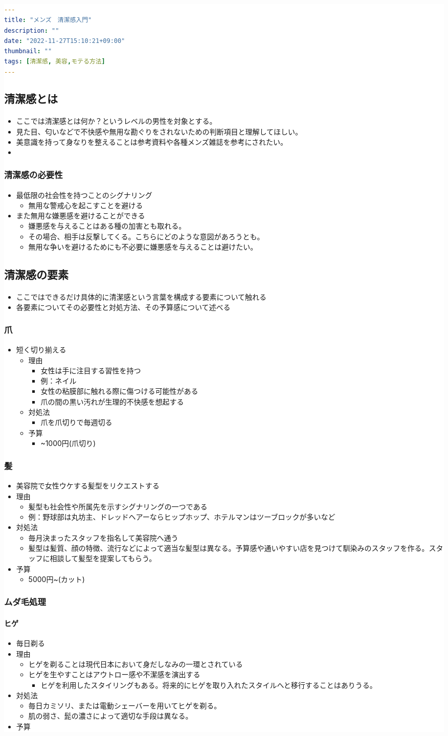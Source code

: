 ```yaml
---
title: "メンズ　清潔感入門"
description: ""
date: "2022-11-27T15:10:21+09:00"
thumbnail: ""
tags: [清潔感, 美容,モテる方法]
---
```

## 清潔感とは
- ここでは清潔感とは何か？というレベルの男性を対象とする。
- 見た目、匂いなどで不快感や無用な勘ぐりをされないための判断項目と理解してほしい。
- 美意識を持って身なりを整えることは参考資料や各種メンズ雑誌を参考にされたい。
- 
### 清潔感の必要性
- 最低限の社会性を持つことのシグナリング
  - 無用な警戒心を起こすことを避ける
- また無用な嫌悪感を避けることができる
  - 嫌悪感を与えることはある種の加害とも取れる。
  - その場合、相手は反撃してくる。こちらにどのような意図があろうとも。
  - 無用な争いを避けるためにも不必要に嫌悪感を与えることは避けたい。


## 清潔感の要素
- ここではできるだけ具体的に清潔感という言葉を構成する要素について触れる
- 各要素についてその必要性と対処方法、その予算感について述べる

### 爪
- 短く切り揃える
  - 理由
    - 女性は手に注目する習性を持つ
    - 例：ネイル
    - 女性の粘膜部に触れる際に傷つける可能性がある
    - 爪の間の黒い汚れが生理的不快感を想起する
  - 対処法
    - 爪を爪切りで毎週切る
  - 予算
    - ~1000円(爪切り)
### 髪
- 美容院で女性ウケする髪型をリクエストする
- 理由
  - 髪型も社会性や所属先を示すシグナリングの一つである
  - 例：野球部は丸坊主、ドレッドヘアーならヒップホップ、ホテルマンはツーブロックが多いなど
- 対処法
  - 毎月決まったスタッフを指名して美容院へ通う
  - 髪型は髪質、顔の特徴、流行などによって適当な髪型は異なる。予算感や通いやすい店を見つけて馴染みのスタッフを作る。スタッフに相談して髪型を提案してもらう。
- 予算
  - 5000円~(カット)
### ムダ毛処理
#### ヒゲ
- 毎日剃る
- 理由
  - ヒゲを剃ることは現代日本において身だしなみの一環とされている
  - ヒゲを生やすことはアウトロー感や不潔感を演出する
    - ヒゲを利用したスタイリングもある。将来的にヒゲを取り入れたスタイルへと移行することはありうる。
- 対処法
  - 毎日カミソリ、または電動シェーバーを用いてヒゲを剃る。
  - 肌の弱さ、髭の濃さによって適切な手段は異なる。
- 予算